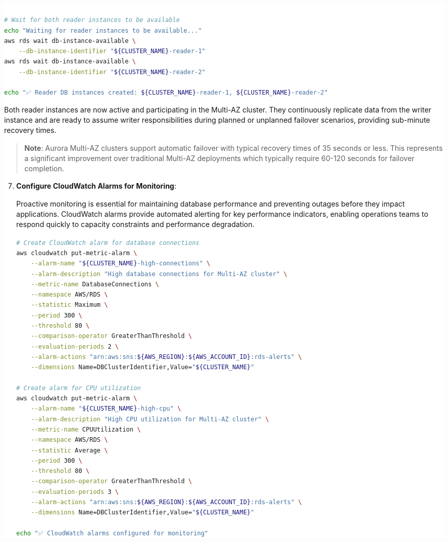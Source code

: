    ```bash
   
   # Wait for both reader instances to be available
   echo "Waiting for reader instances to be available..."
   aws rds wait db-instance-available \
       --db-instance-identifier "${CLUSTER_NAME}-reader-1"
   aws rds wait db-instance-available \
       --db-instance-identifier "${CLUSTER_NAME}-reader-2"
   
   echo "✅ Reader DB instances created: ${CLUSTER_NAME}-reader-1, ${CLUSTER_NAME}-reader-2"
   ```

   Both reader instances are now active and participating in the Multi-AZ cluster. They continuously replicate data from the writer instance and are ready to assume writer responsibilities during planned or unplanned failover scenarios, providing sub-minute recovery times.

> **Note**: Aurora Multi-AZ clusters support automatic failover with typical recovery times of 35 seconds or less. This represents a significant improvement over traditional Multi-AZ deployments which typically require 60-120 seconds for failover completion.

7. **Configure CloudWatch Alarms for Monitoring**:

   Proactive monitoring is essential for maintaining database performance and preventing outages before they impact applications. CloudWatch alarms provide automated alerting for key performance indicators, enabling operations teams to respond quickly to capacity constraints and performance degradation.

   ```bash
   # Create CloudWatch alarm for database connections
   aws cloudwatch put-metric-alarm \
       --alarm-name "${CLUSTER_NAME}-high-connections" \
       --alarm-description "High database connections for Multi-AZ cluster" \
       --metric-name DatabaseConnections \
       --namespace AWS/RDS \
       --statistic Maximum \
       --period 300 \
       --threshold 80 \
       --comparison-operator GreaterThanThreshold \
       --evaluation-periods 2 \
       --alarm-actions "arn:aws:sns:${AWS_REGION}:${AWS_ACCOUNT_ID}:rds-alerts" \
       --dimensions Name=DBClusterIdentifier,Value="${CLUSTER_NAME}"
   
   # Create alarm for CPU utilization
   aws cloudwatch put-metric-alarm \
       --alarm-name "${CLUSTER_NAME}-high-cpu" \
       --alarm-description "High CPU utilization for Multi-AZ cluster" \
       --metric-name CPUUtilization \
       --namespace AWS/RDS \
       --statistic Average \
       --period 300 \
       --threshold 80 \
       --comparison-operator GreaterThanThreshold \
       --evaluation-periods 3 \
       --alarm-actions "arn:aws:sns:${AWS_REGION}:${AWS_ACCOUNT_ID}:rds-alerts" \
       --dimensions Name=DBClusterIdentifier,Value="${CLUSTER_NAME}"
   
   echo "✅ CloudWatch alarms configured for monitoring"
   ```
